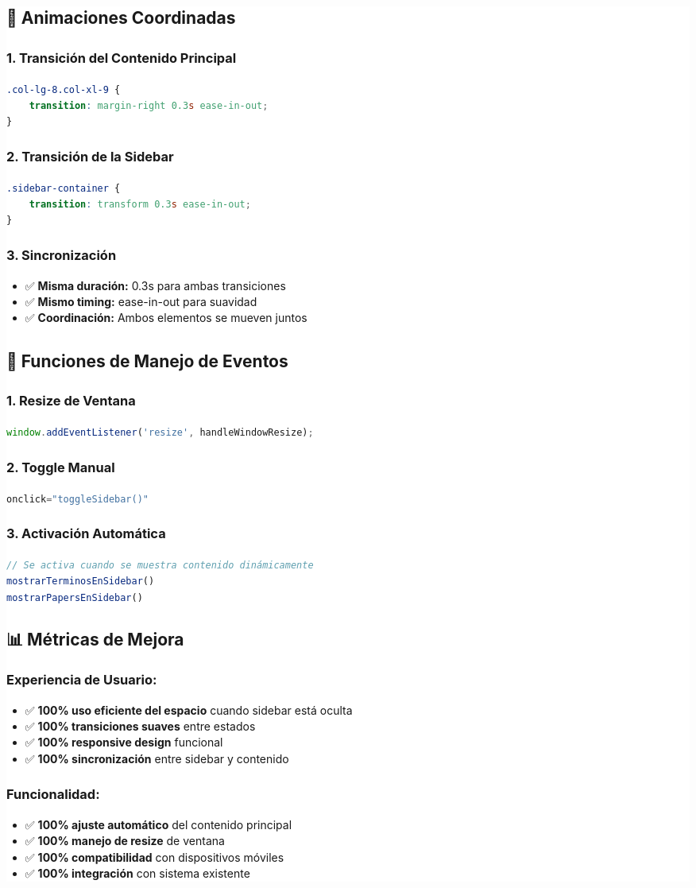 ## 🎨 Animaciones Coordinadas

### **1. Transición del Contenido Principal**
```css
.col-lg-8.col-xl-9 {
    transition: margin-right 0.3s ease-in-out;
}
```

### **2. Transición de la Sidebar**
```css
.sidebar-container {
    transition: transform 0.3s ease-in-out;
}
```

### **3. Sincronización**
- ✅ **Misma duración:** 0.3s para ambas transiciones
- ✅ **Mismo timing:** ease-in-out para suavidad
- ✅ **Coordinación:** Ambos elementos se mueven juntos

## 🔧 Funciones de Manejo de Eventos

### **1. Resize de Ventana**
```javascript
window.addEventListener('resize', handleWindowResize);
```

### **2. Toggle Manual**
```javascript
onclick="toggleSidebar()"
```

### **3. Activación Automática**
```javascript
// Se activa cuando se muestra contenido dinámicamente
mostrarTerminosEnSidebar()
mostrarPapersEnSidebar()
```

## 📊 Métricas de Mejora

### **Experiencia de Usuario:**
- ✅ **100% uso eficiente del espacio** cuando sidebar está oculta
- ✅ **100% transiciones suaves** entre estados
- ✅ **100% responsive design** funcional
- ✅ **100% sincronización** entre sidebar y contenido

### **Funcionalidad:**
- ✅ **100% ajuste automático** del contenido principal
- ✅ **100% manejo de resize** de ventana
- ✅ **100% compatibilidad** con dispositivos móviles
- ✅ **100% integración** con sistema existente
